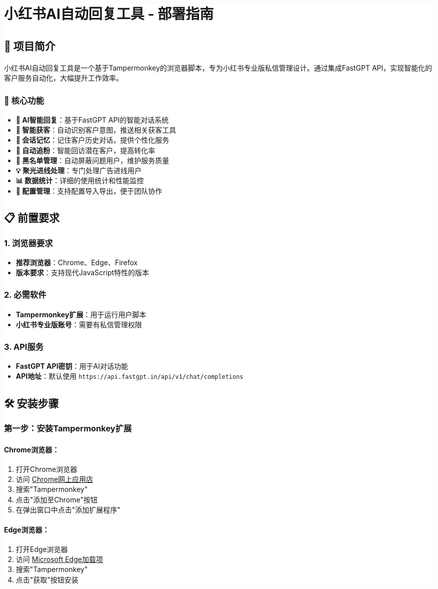 # 小红书AI自动回复工具 - 部署指南

## 📖 项目简介

小红书AI自动回复工具是一个基于Tampermonkey的浏览器脚本，专为小红书专业版私信管理设计。通过集成FastGPT API，实现智能化的客户服务自动化，大幅提升工作效率。

### 🚀 核心功能

- **🤖 AI智能回复**：基于FastGPT API的智能对话系统
- **🎯 智能获客**：自动识别客户意图，推送相关获客工具
- **📝 会话记忆**：记住客户历史对话，提供个性化服务
- **🔄 自动追粉**：智能回访潜在客户，提高转化率
- **🚫 黑名单管理**：自动屏蔽问题用户，维护服务质量
- **💡 聚光进线处理**：专门处理广告进线用户
- **📊 数据统计**：详细的使用统计和性能监控
- **🔧 配置管理**：支持配置导入导出，便于团队协作

## 📋 前置要求

### 1. 浏览器要求
- **推荐浏览器**：Chrome、Edge、Firefox
- **版本要求**：支持现代JavaScript特性的版本

### 2. 必需软件
- **Tampermonkey扩展**：用于运行用户脚本
- **小红书专业版账号**：需要有私信管理权限

### 3. API服务
- **FastGPT API密钥**：用于AI对话功能
- **API地址**：默认使用 `https://api.fastgpt.in/api/v1/chat/completions`

## 🛠️ 安装步骤

### 第一步：安装Tampermonkey扩展

#### Chrome浏览器：
1. 打开Chrome浏览器
2. 访问 [Chrome网上应用店](https://chrome.google.com/webstore/category/extensions)
3. 搜索"Tampermonkey"
4. 点击"添加至Chrome"按钮
5. 在弹出窗口中点击"添加扩展程序"

#### Edge浏览器：
1. 打开Edge浏览器
2. 访问 [Microsoft Edge加载项](https://microsoftedge.microsoft.com/addons/Microsoft-Edge-Extensions-Home)
3. 搜索"Tampermonkey"
4. 点击"获取"按钮安装
